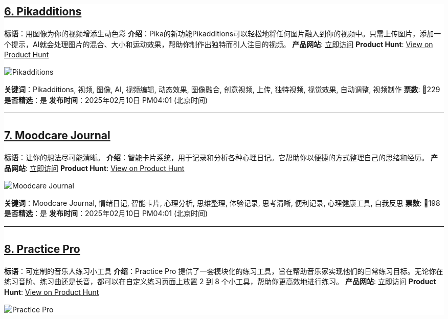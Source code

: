 ## [6. Pikadditions](https://www.producthunt.com/posts/pikadditions?utm_campaign=producthunt-api&utm_medium=api-v2&utm_source=Application%3A+chip+%28ID%3A+163109%29)
**标语**：用图像为你的视频增添生动色彩
**介绍**：Pika的新功能Pikadditions可以轻松地将任何图片融入到你的视频中。只需上传图片，添加一个提示，AI就会处理图片的混合、大小和运动效果，帮助你制作出独特而引人注目的视频。
**产品网站**: [立即访问](https://www.producthunt.com/r/CM76XLQW2EJPB4?utm_campaign=producthunt-api&utm_medium=api-v2&utm_source=Application%3A+chip+%28ID%3A+163109%29)
**Product Hunt**: [View on Product Hunt](https://www.producthunt.com/posts/pikadditions?utm_campaign=producthunt-api&utm_medium=api-v2&utm_source=Application%3A+chip+%28ID%3A+163109%29)

![Pikadditions](https://ph-files.imgix.net/b3c24d73-9f86-434a-840c-e6620ca2c2ec.png?auto=format&fit=crop&frame=1&h=512&w=1024)

**关键词**：Pikadditions, 视频, 图像, AI, 视频编辑, 动态效果, 图像融合, 创意视频, 上传, 独特视频, 视觉效果, 自动调整, 视频制作
**票数**: 🔺229
**是否精选**：是
**发布时间**：2025年02月10日 PM04:01 (北京时间)

---

## [7. Moodcare Journal](https://www.producthunt.com/posts/moodcare-journal?utm_campaign=producthunt-api&utm_medium=api-v2&utm_source=Application%3A+chip+%28ID%3A+163109%29)
**标语**：让你的想法尽可能清晰。
**介绍**：智能卡片系统，用于记录和分析各种心理日记。它帮助你以便捷的方式整理自己的思绪和经历。
**产品网站**: [立即访问](https://www.producthunt.com/r/P6VI72DUSYZHY3?utm_campaign=producthunt-api&utm_medium=api-v2&utm_source=Application%3A+chip+%28ID%3A+163109%29)
**Product Hunt**: [View on Product Hunt](https://www.producthunt.com/posts/moodcare-journal?utm_campaign=producthunt-api&utm_medium=api-v2&utm_source=Application%3A+chip+%28ID%3A+163109%29)

![Moodcare Journal](https://ph-files.imgix.net/d60dde39-c962-4f74-a4dc-1484b370d4f5.png?auto=format&fit=crop&frame=1&h=512&w=1024)

**关键词**：Moodcare Journal, 情绪日记, 智能卡片, 心理分析, 思维整理, 体验记录, 思考清晰, 便利记录, 心理健康工具, 自我反思
**票数**: 🔺198
**是否精选**：是
**发布时间**：2025年02月10日 PM04:01 (北京时间)

---

## [8. Practice Pro ](https://www.producthunt.com/posts/practice-pro-2?utm_campaign=producthunt-api&utm_medium=api-v2&utm_source=Application%3A+chip+%28ID%3A+163109%29)
**标语**：可定制的音乐人练习小工具
**介绍**：Practice Pro 提供了一套模块化的练习工具，旨在帮助音乐家实现他们的日常练习目标。无论你在练习音阶、练习曲还是长音，都可以在自定义练习页面上放置 2 到 8 个小工具，帮助你更高效地进行练习。
**产品网站**: [立即访问](https://www.producthunt.com/r/FFB2AHHOMZJN63?utm_campaign=producthunt-api&utm_medium=api-v2&utm_source=Application%3A+chip+%28ID%3A+163109%29)
**Product Hunt**: [View on Product Hunt](https://www.producthunt.com/posts/practice-pro-2?utm_campaign=producthunt-api&utm_medium=api-v2&utm_source=Application%3A+chip+%28ID%3A+163109%29)

![Practice Pro ](https://ph-files.imgix.net/8e95202d-ed8e-4a0c-a351-79b0df37fc3f.png?auto=format&fit=crop&frame=1&h=512&w=1024)
